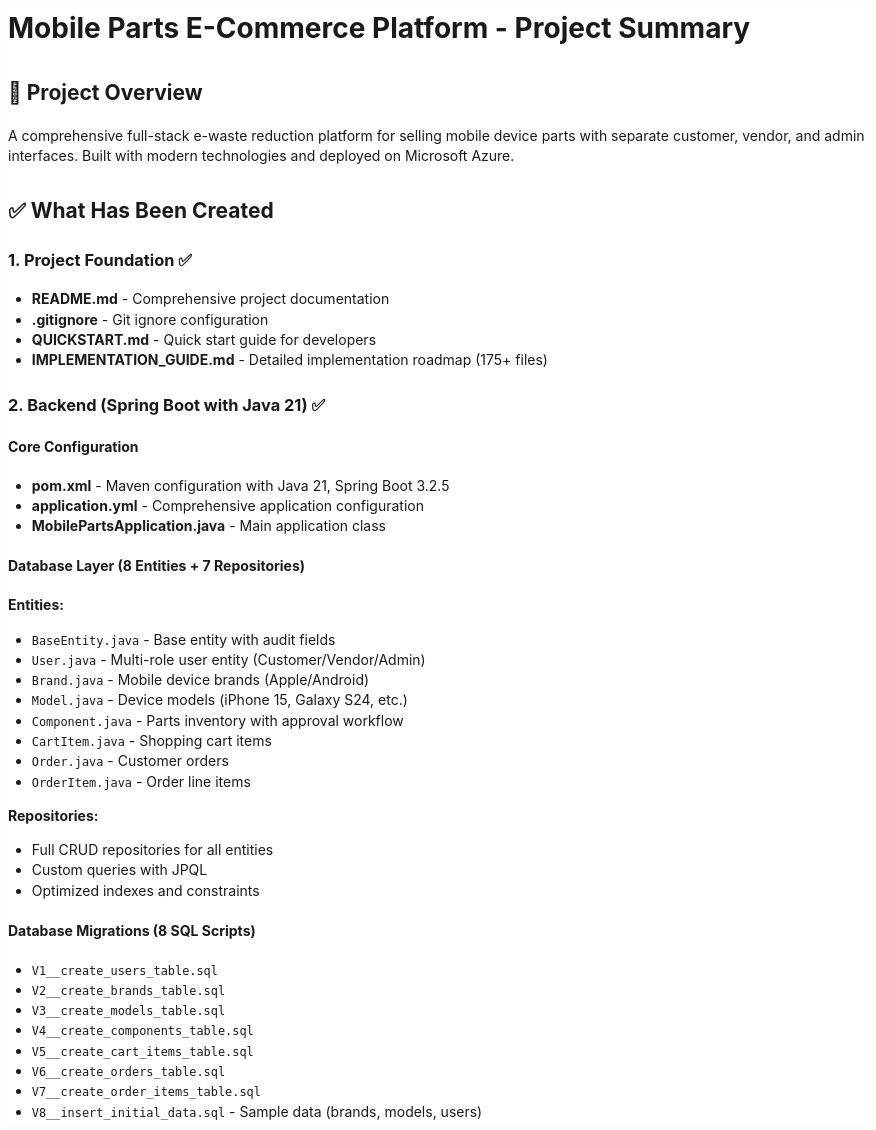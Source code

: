 # Mobile Parts E-Commerce Platform - Project Summary

## 🎯 Project Overview

A comprehensive full-stack e-waste reduction platform for selling mobile device parts with separate customer, vendor, and admin interfaces. Built with modern technologies and deployed on Microsoft Azure.

## ✅ What Has Been Created

### 1. Project Foundation ✅
- **README.md** - Comprehensive project documentation
- **.gitignore** - Git ignore configuration
- **QUICKSTART.md** - Quick start guide for developers
- **IMPLEMENTATION_GUIDE.md** - Detailed implementation roadmap (175+ files)

### 2. Backend (Spring Boot with Java 21) ✅

#### Core Configuration
- **pom.xml** - Maven configuration with Java 21, Spring Boot 3.2.5
- **application.yml** - Comprehensive application configuration
- **MobilePartsApplication.java** - Main application class

#### Database Layer (8 Entities + 7 Repositories)
**Entities:**
- `BaseEntity.java` - Base entity with audit fields
- `User.java` - Multi-role user entity (Customer/Vendor/Admin)
- `Brand.java` - Mobile device brands (Apple/Android)
- `Model.java` - Device models (iPhone 15, Galaxy S24, etc.)
- `Component.java` - Parts inventory with approval workflow
- `CartItem.java` - Shopping cart items
- `Order.java` - Customer orders
- `OrderItem.java` - Order line items

**Repositories:**
- Full CRUD repositories for all entities
- Custom queries with JPQL
- Optimized indexes and constraints

#### Database Migrations (8 SQL Scripts)
- `V1__create_users_table.sql`
- `V2__create_brands_table.sql`
- `V3__create_models_table.sql`
- `V4__create_components_table.sql`
- `V5__create_cart_items_table.sql`
- `V6__create_orders_table.sql`
- `V7__create_order_items_table.sql`
- `V8__insert_initial_data.sql` - Sample data (brands, models, users)
